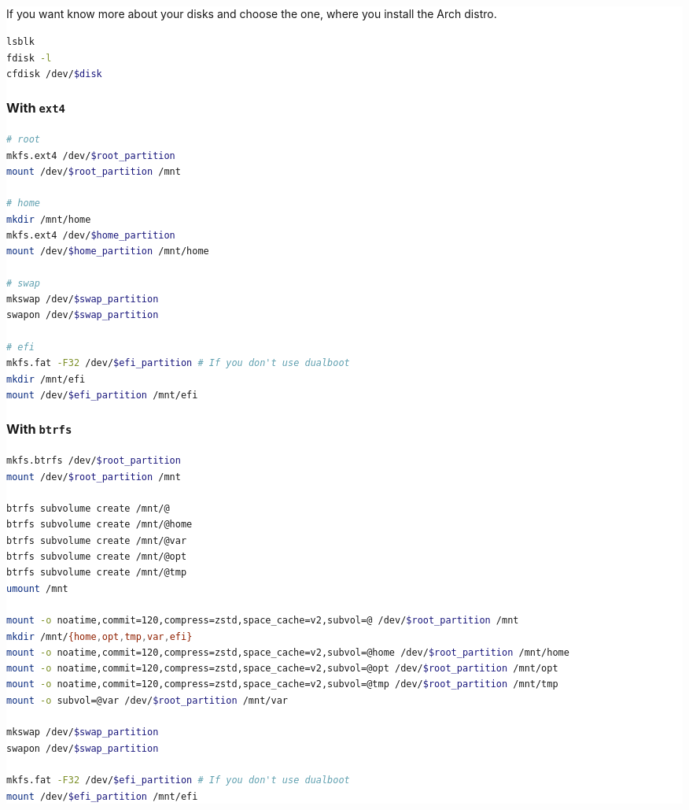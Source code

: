 If you want know more about your disks and choose the one, where you install the Arch distro.
```bash
lsblk
fdisk -l
cfdisk /dev/$disk
```

### With `ext4`
```bash
# root 
mkfs.ext4 /dev/$root_partition
mount /dev/$root_partition /mnt

# home
mkdir /mnt/home
mkfs.ext4 /dev/$home_partition
mount /dev/$home_partition /mnt/home

# swap
mkswap /dev/$swap_partition
swapon /dev/$swap_partition

# efi
mkfs.fat -F32 /dev/$efi_partition # If you don't use dualboot
mkdir /mnt/efi
mount /dev/$efi_partition /mnt/efi
```

### With `btrfs`
```bash
mkfs.btrfs /dev/$root_partition
mount /dev/$root_partition /mnt

btrfs subvolume create /mnt/@
btrfs subvolume create /mnt/@home
btrfs subvolume create /mnt/@var
btrfs subvolume create /mnt/@opt
btrfs subvolume create /mnt/@tmp
umount /mnt

mount -o noatime,commit=120,compress=zstd,space_cache=v2,subvol=@ /dev/$root_partition /mnt
mkdir /mnt/{home,opt,tmp,var,efi}
mount -o noatime,commit=120,compress=zstd,space_cache=v2,subvol=@home /dev/$root_partition /mnt/home
mount -o noatime,commit=120,compress=zstd,space_cache=v2,subvol=@opt /dev/$root_partition /mnt/opt
mount -o noatime,commit=120,compress=zstd,space_cache=v2,subvol=@tmp /dev/$root_partition /mnt/tmp
mount -o subvol=@var /dev/$root_partition /mnt/var

mkswap /dev/$swap_partition
swapon /dev/$swap_partition

mkfs.fat -F32 /dev/$efi_partition # If you don't use dualboot
mount /dev/$efi_partition /mnt/efi
```
